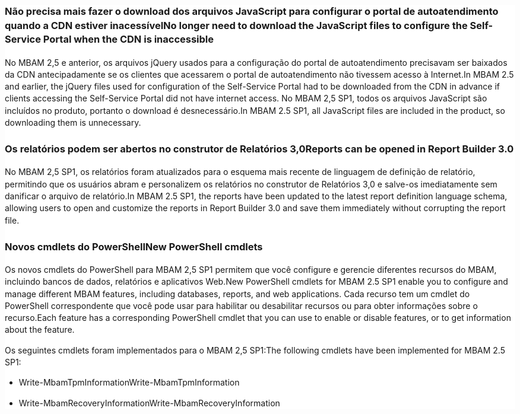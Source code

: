 ### <span data-ttu-id="47f51-207">Não precisa mais fazer o download dos arquivos JavaScript para configurar o portal de autoatendimento quando a CDN estiver inacessível</span><span class="sxs-lookup"><span data-stu-id="47f51-207">No longer need to download the JavaScript files to configure the Self-Service Portal when the CDN is inaccessible</span></span>

<span data-ttu-id="47f51-208">No MBAM 2,5 e anterior, os arquivos jQuery usados para a configuração do portal de autoatendimento precisavam ser baixados da CDN antecipadamente se os clientes que acessarem o portal de autoatendimento não tivessem acesso à Internet.</span><span class="sxs-lookup"><span data-stu-id="47f51-208">In MBAM 2.5 and earlier, the jQuery files used for configuration of the Self-Service Portal had to be downloaded from the CDN in advance if clients accessing the Self-Service Portal did not have internet access.</span></span> <span data-ttu-id="47f51-209">No MBAM 2,5 SP1, todos os arquivos JavaScript são incluídos no produto, portanto o download é desnecessário.</span><span class="sxs-lookup"><span data-stu-id="47f51-209">In MBAM 2.5 SP1, all JavaScript files are included in the product, so downloading them is unnecessary.</span></span>

### <span data-ttu-id="47f51-210">Os relatórios podem ser abertos no construtor de Relatórios 3,0</span><span class="sxs-lookup"><span data-stu-id="47f51-210">Reports can be opened in Report Builder 3.0</span></span>

<span data-ttu-id="47f51-211">No MBAM 2,5 SP1, os relatórios foram atualizados para o esquema mais recente de linguagem de definição de relatório, permitindo que os usuários abram e personalizem os relatórios no construtor de Relatórios 3,0 e salve-os imediatamente sem danificar o arquivo de relatório.</span><span class="sxs-lookup"><span data-stu-id="47f51-211">In MBAM 2.5 SP1, the reports have been updated to the latest report definition language schema, allowing users to open and customize the reports in Report Builder 3.0 and save them immediately without corrupting the report file.</span></span>

### <span data-ttu-id="47f51-212">Novos cmdlets do PowerShell</span><span class="sxs-lookup"><span data-stu-id="47f51-212">New PowerShell cmdlets</span></span>

<span data-ttu-id="47f51-213">Os novos cmdlets do PowerShell para MBAM 2,5 SP1 permitem que você configure e gerencie diferentes recursos do MBAM, incluindo bancos de dados, relatórios e aplicativos Web.</span><span class="sxs-lookup"><span data-stu-id="47f51-213">New PowerShell cmdlets for MBAM 2.5 SP1 enable you to configure and manage different MBAM features, including databases, reports, and web applications.</span></span> <span data-ttu-id="47f51-214">Cada recurso tem um cmdlet do PowerShell correspondente que você pode usar para habilitar ou desabilitar recursos ou para obter informações sobre o recurso.</span><span class="sxs-lookup"><span data-stu-id="47f51-214">Each feature has a corresponding PowerShell cmdlet that you can use to enable or disable features, or to get information about the feature.</span></span>

<span data-ttu-id="47f51-215">Os seguintes cmdlets foram implementados para o MBAM 2,5 SP1:</span><span class="sxs-lookup"><span data-stu-id="47f51-215">The following cmdlets have been implemented for MBAM 2.5 SP1:</span></span>

-   <span data-ttu-id="47f51-216">Write-MbamTpmInformation</span><span class="sxs-lookup"><span data-stu-id="47f51-216">Write-MbamTpmInformation</span></span>

-   <span data-ttu-id="47f51-217">Write-MbamRecoveryInformation</span><span class="sxs-lookup"><span data-stu-id="47f51-217">Write-MbamRecoveryInformation</span></span>
